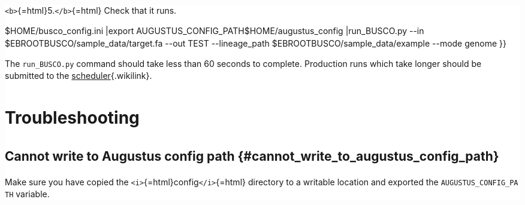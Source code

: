 `<b>`{=html}5.`</b>`{=html} Check that it runs.

\$HOME/busco_config.ini \|export AUGUSTUS_CONFIG_PATH\$HOME/augustus_config \|run_BUSCO.py \--in \$EBROOTBUSCO/sample_data/target.fa \--out TEST \--lineage_path \$EBROOTBUSCO/sample_data/example \--mode genome }}

The `run_BUSCO.py` command should take less than 60 seconds to complete. Production runs which take longer should be submitted to the [scheduler](https://docs.alliancecan.ca/Running_jobs "scheduler"){.wikilink}.

# Troubleshooting

## Cannot write to Augustus config path {#cannot_write_to_augustus_config_path}

Make sure you have copied the `<i>`{=html}config`</i>`{=html} directory to a writable location and exported the `AUGUSTUS_CONFIG_PATH` variable.

